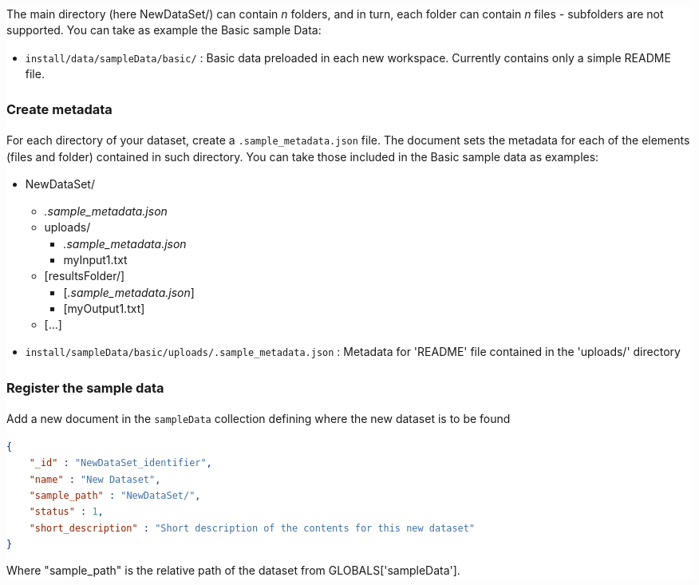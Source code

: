 The main directory (here NewDataSet/) can contain *n* folders, and in turn, each folder can contain *n* files - subfolders are not supported. You can take as example the Basic sample Data:

- `install/data/sampleData/basic/` : Basic data preloaded in each new workspace. Currently contains only a simple README file.

### Create metadata

For each directory of your dataset, create a `.sample_metadata.json` file. The document sets the metadata for each of the elements (files and folder) contained in such directory. You can take those included in the Basic sample data as examples:

- NewDataSet/
    - *.sample_metadata.json*
    - uploads/
        - *.sample_metadata.json*
        - myInput1.txt
    - [resultsFolder/]
        - [*.sample_metadata.json*]
        - [myOutput1.txt]
    - [...]

- `install/sampleData/basic/uploads/.sample_metadata.json` : Metadata for 'README'  file contained  in the 'uploads/' directory

### Register the sample data

Add a new document in the `sampleData` collection defining where the new dataset is to be found

```json
{ 
    "_id" : "NewDataSet_identifier", 
    "name" : "New Dataset", 
    "sample_path" : "NewDataSet/", 
    "status" : 1, 
    "short_description" : "Short description of the contents for this new dataset"
}
```

Where "sample_path" is the relative path of the dataset from GLOBALS['sampleData'].

